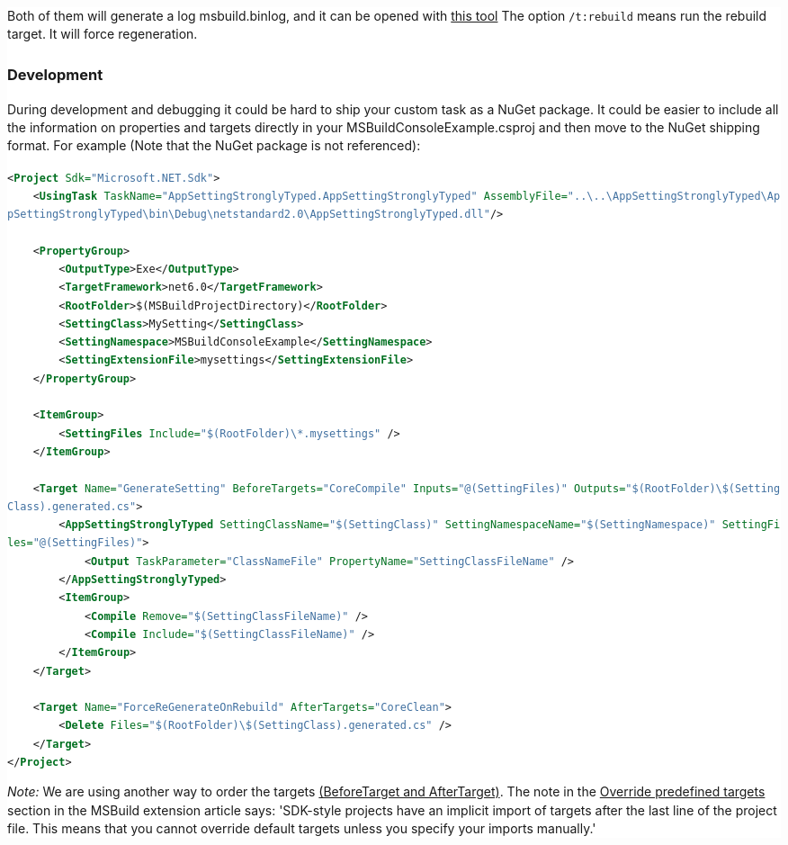 Both of them will generate a log msbuild.binlog, and it can be opened with [this tool](https://msbuildlog.com/)
The option `/t:rebuild` means run the rebuild target. It will force regeneration.

### Development

During development and debugging it could be hard to ship your custom task as a NuGet package.
It could be easier to include all the information on properties and targets directly in your MSBuildConsoleExample.csproj and then move to the NuGet shipping format.
For example (Note that the NuGet package is not referenced):

```xml
<Project Sdk="Microsoft.NET.Sdk">
    <UsingTask TaskName="AppSettingStronglyTyped.AppSettingStronglyTyped" AssemblyFile="..\..\AppSettingStronglyTyped\AppSettingStronglyTyped\bin\Debug\netstandard2.0\AppSettingStronglyTyped.dll"/>

    <PropertyGroup>
        <OutputType>Exe</OutputType>
        <TargetFramework>net6.0</TargetFramework>
        <RootFolder>$(MSBuildProjectDirectory)</RootFolder>
        <SettingClass>MySetting</SettingClass>
        <SettingNamespace>MSBuildConsoleExample</SettingNamespace>
        <SettingExtensionFile>mysettings</SettingExtensionFile>
    </PropertyGroup>

    <ItemGroup>
        <SettingFiles Include="$(RootFolder)\*.mysettings" />
    </ItemGroup>

    <Target Name="GenerateSetting" BeforeTargets="CoreCompile" Inputs="@(SettingFiles)" Outputs="$(RootFolder)\$(SettingClass).generated.cs">
        <AppSettingStronglyTyped SettingClassName="$(SettingClass)" SettingNamespaceName="$(SettingNamespace)" SettingFiles="@(SettingFiles)">
            <Output TaskParameter="ClassNameFile" PropertyName="SettingClassFileName" />
        </AppSettingStronglyTyped>
        <ItemGroup>
            <Compile Remove="$(SettingClassFileName)" />
            <Compile Include="$(SettingClassFileName)" />
        </ItemGroup>
    </Target>

    <Target Name="ForceReGenerateOnRebuild" AfterTargets="CoreClean">
        <Delete Files="$(RootFolder)\$(SettingClass).generated.cs" />
    </Target>
</Project>
```

_Note:_ We are using another way to order the targets [(BeforeTarget and AfterTarget)](https://docs.microsoft.com/visualstudio/msbuild/target-build-order#beforetargets-and-aftertargets). The note in the [Override predefined targets](https://docs.microsoft.com/visualstudio/msbuild/how-to-extend-the-visual-studio-build-process#override-predefined-targets) section in the MSBuild extension article says: 'SDK-style projects have an implicit import of targets after the last line of the project file. This means that you cannot override default targets unless you specify your imports manually.'

